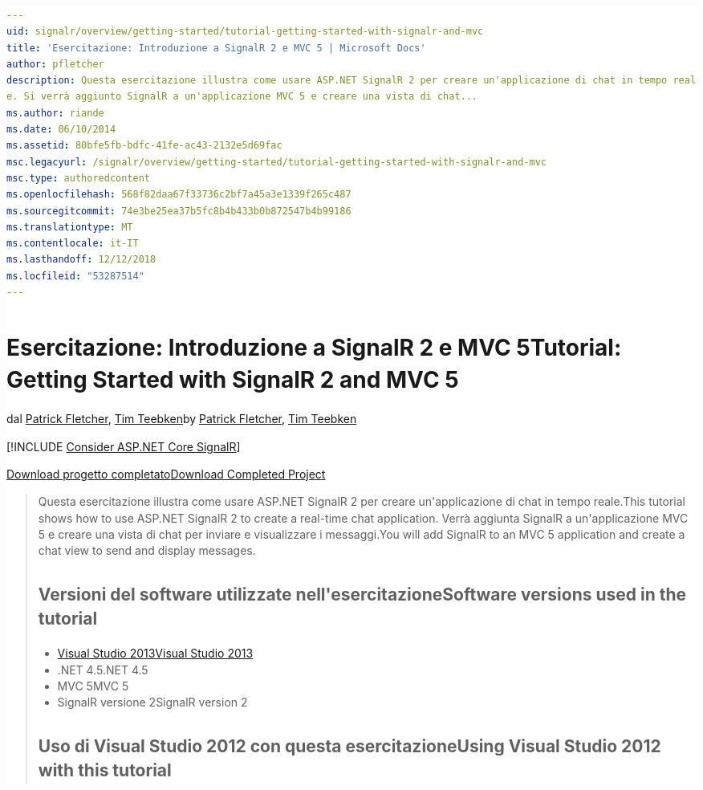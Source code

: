 ```yaml
---
uid: signalr/overview/getting-started/tutorial-getting-started-with-signalr-and-mvc
title: 'Esercitazione: Introduzione a SignalR 2 e MVC 5 | Microsoft Docs'
author: pfletcher
description: Questa esercitazione illustra come usare ASP.NET SignalR 2 per creare un'applicazione di chat in tempo reale. Si verrà aggiunto SignalR a un'applicazione MVC 5 e creare una vista di chat...
ms.author: riande
ms.date: 06/10/2014
ms.assetid: 80bfe5fb-bdfc-41fe-ac43-2132e5d69fac
msc.legacyurl: /signalr/overview/getting-started/tutorial-getting-started-with-signalr-and-mvc
msc.type: authoredcontent
ms.openlocfilehash: 568f82daa67f33736c2bf7a45a3e1339f265c487
ms.sourcegitcommit: 74e3be25ea37b5fc8b4b433b0b872547b4b99186
ms.translationtype: MT
ms.contentlocale: it-IT
ms.lasthandoff: 12/12/2018
ms.locfileid: "53287514"
---
```

<a name="tutorial-getting-started-with-signalr-2-and-mvc-5"></a><span data-ttu-id="8d07b-104">Esercitazione: Introduzione a SignalR 2 e MVC 5</span><span class="sxs-lookup"><span data-stu-id="8d07b-104">Tutorial: Getting Started with SignalR 2 and MVC 5</span></span>
====================
<span data-ttu-id="8d07b-105">dal [Patrick Fletcher](https://github.com/pfletcher), [Tim Teebken](https://github.com/timlt)</span><span class="sxs-lookup"><span data-stu-id="8d07b-105">by [Patrick Fletcher](https://github.com/pfletcher), [Tim Teebken](https://github.com/timlt)</span></span>

[!INCLUDE [Consider ASP.NET Core SignalR](~/includes/signalr/signalr-version-disambiguation.md)]

[<span data-ttu-id="8d07b-106">Download progetto completato</span><span class="sxs-lookup"><span data-stu-id="8d07b-106">Download Completed Project</span></span>](http://code.msdn.microsoft.com/Getting-Started-with-c366b2f3)

> <span data-ttu-id="8d07b-107">Questa esercitazione illustra come usare ASP.NET SignalR 2 per creare un'applicazione di chat in tempo reale.</span><span class="sxs-lookup"><span data-stu-id="8d07b-107">This tutorial shows how to use ASP.NET SignalR 2 to create a real-time chat application.</span></span> <span data-ttu-id="8d07b-108">Verrà aggiunta SignalR a un'applicazione MVC 5 e creare una vista di chat per inviare e visualizzare i messaggi.</span><span class="sxs-lookup"><span data-stu-id="8d07b-108">You will add SignalR to an MVC 5 application and create a chat view to send and display messages.</span></span>
>
> ## <a name="software-versions-used-in-the-tutorial"></a><span data-ttu-id="8d07b-109">Versioni del software utilizzate nell'esercitazione</span><span class="sxs-lookup"><span data-stu-id="8d07b-109">Software versions used in the tutorial</span></span>
>
>
> - [<span data-ttu-id="8d07b-110">Visual Studio 2013</span><span class="sxs-lookup"><span data-stu-id="8d07b-110">Visual Studio 2013</span></span>](https://my.visualstudio.com/Downloads?q=visual%20studio%202013)
> - <span data-ttu-id="8d07b-111">.NET 4.5</span><span class="sxs-lookup"><span data-stu-id="8d07b-111">.NET 4.5</span></span>
> - <span data-ttu-id="8d07b-112">MVC 5</span><span class="sxs-lookup"><span data-stu-id="8d07b-112">MVC 5</span></span>
> - <span data-ttu-id="8d07b-113">SignalR versione 2</span><span class="sxs-lookup"><span data-stu-id="8d07b-113">SignalR version 2</span></span>
>
>
>
> ## <a name="using-visual-studio-2012-with-this-tutorial"></a><span data-ttu-id="8d07b-114">Uso di Visual Studio 2012 con questa esercitazione</span><span class="sxs-lookup"><span data-stu-id="8d07b-114">Using Visual Studio 2012 with this tutorial</span></span>
>
>